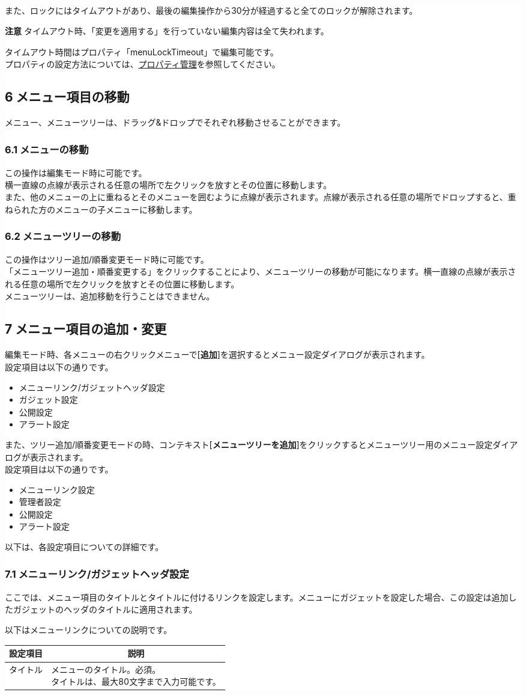 また、ロックにはタイムアウトがあり、最後の編集操作から30分が経過すると全てのロックが解除されます。

**注意** タイムアウト時、「変更を適用する」を行っていない編集内容は全て失われます。

タイムアウト時間はプロパティ「menuLockTimeout」で編集可能です。  
プロパティの設定方法については、[プロパティ管理][Properties Settings]を参照してください。


## 6 メニュー項目の移動

メニュー、メニューツリーは、ドラッグ&ドロップでそれぞれ移動させることができます。


### 6.1 メニューの移動

この操作は編集モード時に可能です。  
横一直線の点線が表示される任意の場所で左クリックを放すとその位置に移動します。  
また、他のメニューの上に重ねるとそのメニューを囲むように点線が表示されます。点線が表示される任意の場所でドロップすると、重ねられた方のメニューの子メニューに移動します。


### 6.2 メニューツリーの移動

この操作はツリー追加/順番変更モード時に可能です。  
「メニューツリー追加・順番変更する」をクリックすることにより、メニューツリーの移動が可能になります。横一直線の点線が表示される任意の場所で左クリックを放すとその位置に移動します。  
メニューツリーは、追加移動を行うことはできません。


<a name="menu_item_add_change"></a>
## 7 メニュー項目の追加・変更

編集モード時、各メニューの右クリックメニューで[__追加__]を選択するとメニュー設定ダイアログが表示されます。  
設定項目は以下の通りです。

* メニューリンク/ガジェットヘッダ設定
* ガジェット設定
* 公開設定
* アラート設定

また、ツリー追加/順番変更モードの時、コンテキスト[__メニューツリーを追加__]をクリックするとメニューツリー用のメニュー設定ダイアログが表示されます。  
設定項目は以下の通りです。

* メニューリンク設定
* 管理者設定
* 公開設定
* アラート設定

以下は、各設定項目についての詳細です。


### 7.1 メニューリンク/ガジェットヘッダ設定

ここでは、メニュー項目のタイトルとタイトルに付けるリンクを設定します。メニューにガジェットを設定した場合、この設定は追加したガジェットのヘッダのタイトルに適用されます。

以下はメニューリンクについての説明です。

<table>
    <thead>
        <tr>
            <th>設定項目</th><th>説明</th>
        </tr>
    </thead>
    <tbody>
        <tr>
            <td>タイトル</td>
            <td>
                メニューのタイトル。必須。<br>
                タイトルは、最大80文字まで入力可能です。
            </td>
        </tr>
        <tr>

[Properties Settings]: properties-settings.md "プロパティ管理"